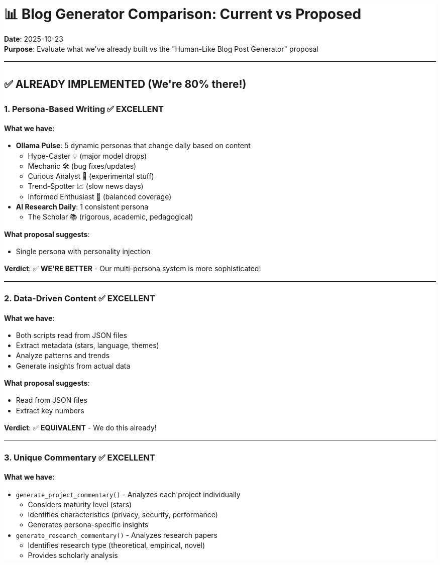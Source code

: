 # 📊 Blog Generator Comparison: Current vs Proposed

**Date**: 2025-10-23  
**Purpose**: Evaluate what we've already built vs the "Human-Like Blog Post Generator" proposal

---

## ✅ **ALREADY IMPLEMENTED** (We're 80% there!)

### **1. Persona-Based Writing** ✅ EXCELLENT

**What we have**:
- **Ollama Pulse**: 5 dynamic personas that change daily based on content
  - Hype-Caster 💡 (major model drops)
  - Mechanic 🛠️ (bug fixes/updates)
  - Curious Analyst 🤔 (experimental stuff)
  - Trend-Spotter 📈 (slow news days)
  - Informed Enthusiast 🎯 (balanced coverage)
- **AI Research Daily**: 1 consistent persona
  - The Scholar 📚 (rigorous, academic, pedagogical)

**What proposal suggests**:
- Single persona with personality injection

**Verdict**: ✅ **WE'RE BETTER** - Our multi-persona system is more sophisticated!

---

### **2. Data-Driven Content** ✅ EXCELLENT

**What we have**:
- Both scripts read from JSON files
- Extract metadata (stars, language, themes)
- Analyze patterns and trends
- Generate insights from actual data

**What proposal suggests**:
- Read from JSON files
- Extract key numbers

**Verdict**: ✅ **EQUIVALENT** - We do this already!

---

### **3. Unique Commentary** ✅ EXCELLENT

**What we have**:
- `generate_project_commentary()` - Analyzes each project individually
  - Considers maturity level (stars)
  - Identifies characteristics (privacy, security, performance)
  - Generates persona-specific insights
- `generate_research_commentary()` - Analyzes research papers
  - Identifies research type (theoretical, empirical, novel)
  - Provides scholarly analysis
